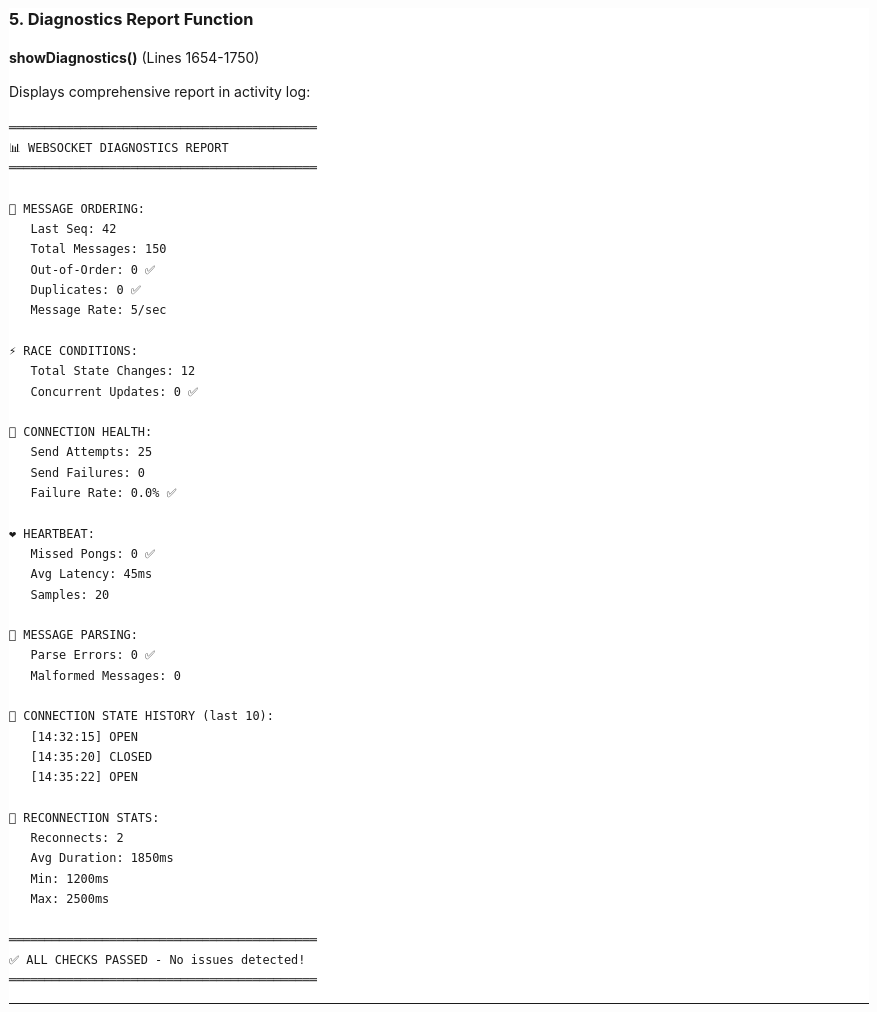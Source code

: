 ### 5. Diagnostics Report Function

**showDiagnostics()** (Lines 1654-1750)

Displays comprehensive report in activity log:

```
═══════════════════════════════════════════
📊 WEBSOCKET DIAGNOSTICS REPORT
═══════════════════════════════════════════

🔢 MESSAGE ORDERING:
   Last Seq: 42
   Total Messages: 150
   Out-of-Order: 0 ✅
   Duplicates: 0 ✅
   Message Rate: 5/sec

⚡ RACE CONDITIONS:
   Total State Changes: 12
   Concurrent Updates: 0 ✅

🔌 CONNECTION HEALTH:
   Send Attempts: 25
   Send Failures: 0
   Failure Rate: 0.0% ✅

❤️ HEARTBEAT:
   Missed Pongs: 0 ✅
   Avg Latency: 45ms
   Samples: 20

📝 MESSAGE PARSING:
   Parse Errors: 0 ✅
   Malformed Messages: 0

📡 CONNECTION STATE HISTORY (last 10):
   [14:32:15] OPEN
   [14:35:20] CLOSED
   [14:35:22] OPEN

🔄 RECONNECTION STATS:
   Reconnects: 2
   Avg Duration: 1850ms
   Min: 1200ms
   Max: 2500ms

═══════════════════════════════════════════
✅ ALL CHECKS PASSED - No issues detected!
═══════════════════════════════════════════
```

---
